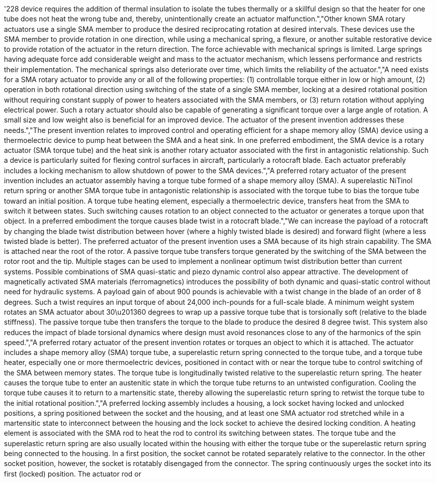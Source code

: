 '228 device requires the addition of thermal insulation to isolate the tubes thermally or a skillful design so that the heater for one tube does not heat the wrong tube and, thereby, unintentionally create an actuator malfunction.","Other known SMA rotary actuators use a single SMA member to produce the desired reciprocating rotation at desired intervals. These devices use the SMA member to provide rotation in one direction, while using a mechanical spring, a flexure, or another suitable restorative device to provide rotation of the actuator in the return direction. The force achievable with mechanical springs is limited. Large springs having adequate force add considerable weight and mass to the actuator mechanism, which lessens performance and restricts their implementation. The mechanical springs also deteriorate over time, which limits the reliability of the actuator.","A need exists for a SMA rotary actuator to provide any or all of the following properties: (1) controllable torque either in low or high amount, (2) operation in both rotational direction using switching of the state of a single SMA member, locking at a desired rotational position without requiring constant supply of power to heaters associated with the SMA members, or (3) return rotation without applying electrical power. Such a rotary actuator should also be capable of generating a significant torque over a large angle of rotation. A small size and low weight also is beneficial for an improved device. The actuator of the present invention addresses these needs.","The present invention relates to improved control and operating efficient for a shape memory alloy (SMA) device using a thermoelectric device to pump heat between the SMA and a heat sink. In one preferred embodiment, the SMA device is a rotary actuator (SMA torque tube) and the heat sink is another rotary actuator associated with the first in antagonistic relationship. Such a device is particularly suited for flexing control surfaces in aircraft, particularly a rotocraft blade. Each actuator preferably includes a locking mechanism to allow shutdown of power to the SMA devices.","A preferred rotary actuator of the present invention includes an actuator assembly having a torque tube formed of a shape memory alloy (SMA). A superelastic NiTinol return spring or another SMA torque tube in antagonistic relationship is associated with the torque tube to bias the torque tube toward an initial position. A torque tube heating element, especially a thermoelectric device, transfers heat from the SMA to switch it between states. Such switching causes rotation to an object connected to the actuator or generates a torque upon that object. In a preferred embodiment the torque causes blade twist in a rotocraft blade.","We can increase the payload of a rotocraft by changing the blade twist distribution between hover (where a highly twisted blade is desired) and forward flight (where a less twisted blade is better). The preferred actuator of the present invention uses a SMA because of its high strain capability. The SMA is attached near the root of the rotor. A passive torque tube transfers torque generated by the switching of the SMA between the rotor root and the tip. Multiple stages can be used to implement a nonlinear optimum twist distribution better than current systems. Possible combinations of SMA quasi-static and piezo dynamic control also appear attractive. The development of magnetically activated SMA materials (ferromagnetics) introduces the possibility of both dynamic and quasi-static control without need for hydraulic systems. A payload gain of about 900 pounds is achievable with a twist change in the blade of an order of 8 degrees. Such a twist requires an input torque of about 24,000 inch-pounds for a full-scale blade. A minimum weight system rotates an SMA actuator about 30\u201360 degrees to wrap up a passive torque tube that is torsionally soft (relative to the blade stiffness). The passive torque tube then transfers the torque to the blade to produce the desired 8 degree twist. This system also reduces the impact of blade torsional dynamics where design must avoid resonances close to any of the harmonics of the spin speed.","A preferred rotary actuator of the present invention rotates or torques an object to which it is attached. The actuator includes a shape memory alloy (SMA) torque tube, a superelastic return spring connected to the torque tube, and a torque tube heater, especially one or more thermoelectric devices, positioned in contact with or near the torque tube to control switching of the SMA between memory states. The torque tube is longitudinally twisted relative to the superelastic return spring. The heater causes the torque tube to enter an austenitic state in which the torque tube returns to an untwisted configuration. Cooling the torque tube causes it to return to a martensitic state, thereby allowing the superelastic return spring to retwist the torque tube to the initial rotational position.","A preferred locking assembly includes a housing, a lock socket having locked and unlocked positions, a spring positioned between the socket and the housing, and at least one SMA actuator rod stretched while in a martensitic state to interconnect between the housing and the lock socket to achieve the desired locking condition. A heating element is associated with the SMA rod to heat the rod to control its switching between states. The torque tube and the superelastic return spring are also usually located within the housing with either the torque tube or the superelastic return spring being connected to the housing. In a first position, the socket cannot be rotated separately relative to the connector. In the other socket position, however, the socket is rotatably disengaged from the connector. The spring continuously urges the socket into its first (locked) position. The actuator rod or